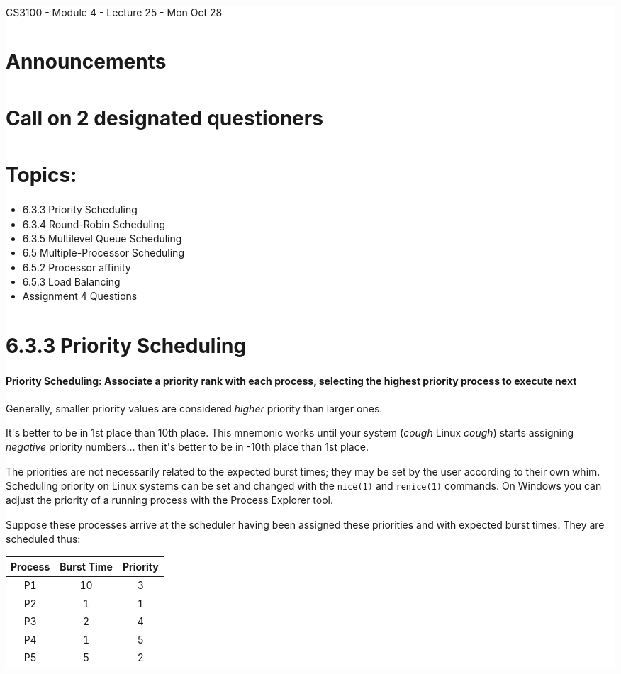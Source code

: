 CS3100 - Module 4 - Lecture 25 - Mon Oct 28

# Announcements

# Call on 2 designated questioners


# Topics:
* 6.3.3 Priority Scheduling
* 6.3.4 Round-Robin Scheduling
* 6.3.5 Multilevel Queue Scheduling
* 6.5 Multiple-Processor Scheduling
* 6.5.2 Processor affinity
* 6.5.3 Load Balancing
* Assignment 4 Questions




# 6.3.3 Priority Scheduling

#### Priority Scheduling: Associate a priority rank with each process, selecting the highest priority process to execute next

Generally, smaller priority values are considered *higher* priority than larger
ones.

It's better to be in 1st place than 10th place. This mnemonic works until your
system (*cough* Linux *cough*) starts assigning *negative* priority numbers...
then it's better to be in -10th place than 1st place.

The priorities are not necessarily related to the expected burst times; they
may be set by the user according to their own whim.  Scheduling priority on
Linux systems can be set and changed with the `nice(1)` and `renice(1)`
commands.  On Windows you can adjust the priority of a running process with the
Process Explorer tool.

Suppose these processes arrive at the scheduler having been assigned these
priorities and with expected burst times.  They are scheduled thus:

|Process|Burst Time|Priority|
|:-----:|:--------:|:------:|
|   P1  |   10     |    3   |
|   P2  |    1     |    1   |
|   P3  |    2     |    4   |
|   P4  |    1     |    5   |
|   P5  |    5     |    2   |
